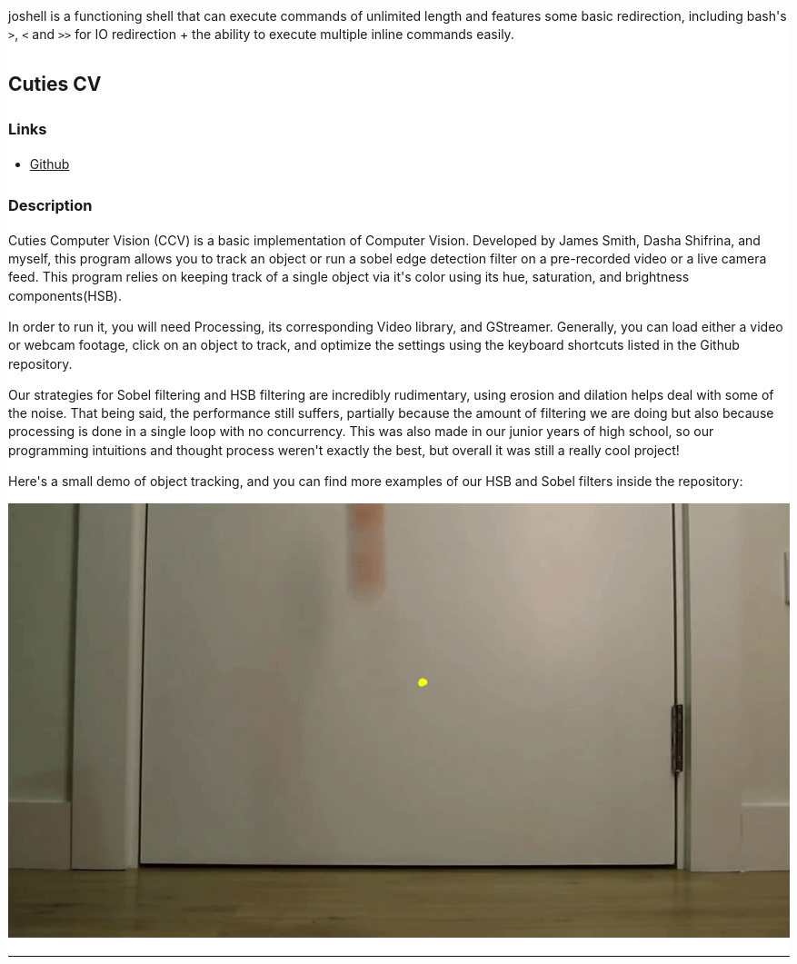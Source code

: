 
joshell is a functioning shell that can execute commands of unlimited length and features some basic redirection, including bash's `>`, `<` and `>>` for IO redirection + the ability to execute multiple inline commands easily.


## Cuties CV

### Links

* [Github](https://github.com/dariashifrina/cuties)


### Description

Cuties Computer Vision (CCV) is a basic implementation of Computer Vision. Developed by James Smith, Dasha Shifrina, and myself, this program allows you to track an object or run a sobel edge detection filter on a pre-recorded video or a live camera feed. This program relies on keeping track of a single object via it's color using its hue, saturation, and brightness components(HSB).

In order to run it, you will need Processing, its corresponding Video library, and GStreamer. Generally, you can load either a video or webcam footage, click on an object to track, and optimize the settings using the keyboard shortcuts listed in the Github repository. 

Our strategies for Sobel filtering and HSB filtering are incredibly rudimentary, using erosion and dilation helps deal with some of the noise. That being said, the performance still suffers, partially because the amount of filtering we are doing but also because processing is done in a single loop with no concurrency. This was also made in our junior years of high school, so our programming intuitions and thought process weren't exactly the best, but overall it was
still a really cool project!

Here's a small demo of object tracking, and you can find more examples of our HSB and Sobel filters inside the repository:

![Cuties CV](/assets/img/cuties-cv-1.gif)

---